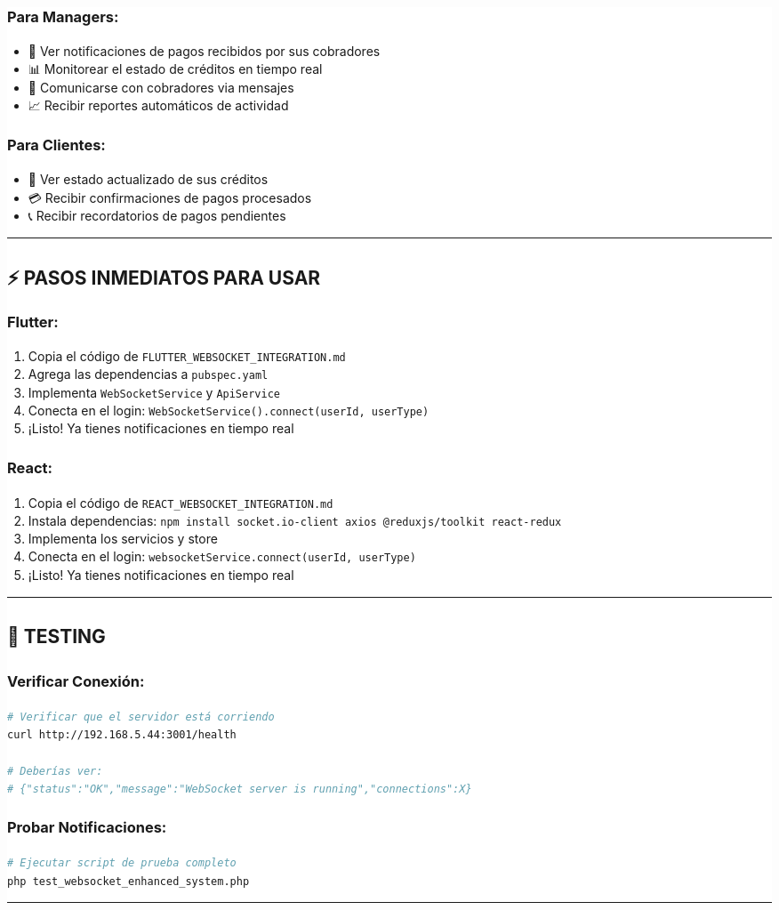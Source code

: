 ### **Para Managers:**
- 👥 Ver notificaciones de pagos recibidos por sus cobradores
- 📊 Monitorear el estado de créditos en tiempo real
- 💬 Comunicarse con cobradores via mensajes
- 📈 Recibir reportes automáticos de actividad

### **Para Clientes:**
- 📄 Ver estado actualizado de sus créditos
- 💳 Recibir confirmaciones de pagos procesados
- 📞 Recibir recordatorios de pagos pendientes

---

## ⚡ **PASOS INMEDIATOS PARA USAR**

### **Flutter:**
1. Copia el código de `FLUTTER_WEBSOCKET_INTEGRATION.md`
2. Agrega las dependencias a `pubspec.yaml`
3. Implementa `WebSocketService` y `ApiService`
4. Conecta en el login: `WebSocketService().connect(userId, userType)`
5. ¡Listo! Ya tienes notificaciones en tiempo real

### **React:**
1. Copia el código de `REACT_WEBSOCKET_INTEGRATION.md`
2. Instala dependencias: `npm install socket.io-client axios @reduxjs/toolkit react-redux`
3. Implementa los servicios y store
4. Conecta en el login: `websocketService.connect(userId, userType)`
5. ¡Listo! Ya tienes notificaciones en tiempo real

---

## 🧪 **TESTING**

### **Verificar Conexión:**
```bash
# Verificar que el servidor está corriendo
curl http://192.168.5.44:3001/health

# Deberías ver:
# {"status":"OK","message":"WebSocket server is running","connections":X}
```

### **Probar Notificaciones:**
```bash
# Ejecutar script de prueba completo
php test_websocket_enhanced_system.php
```

---
